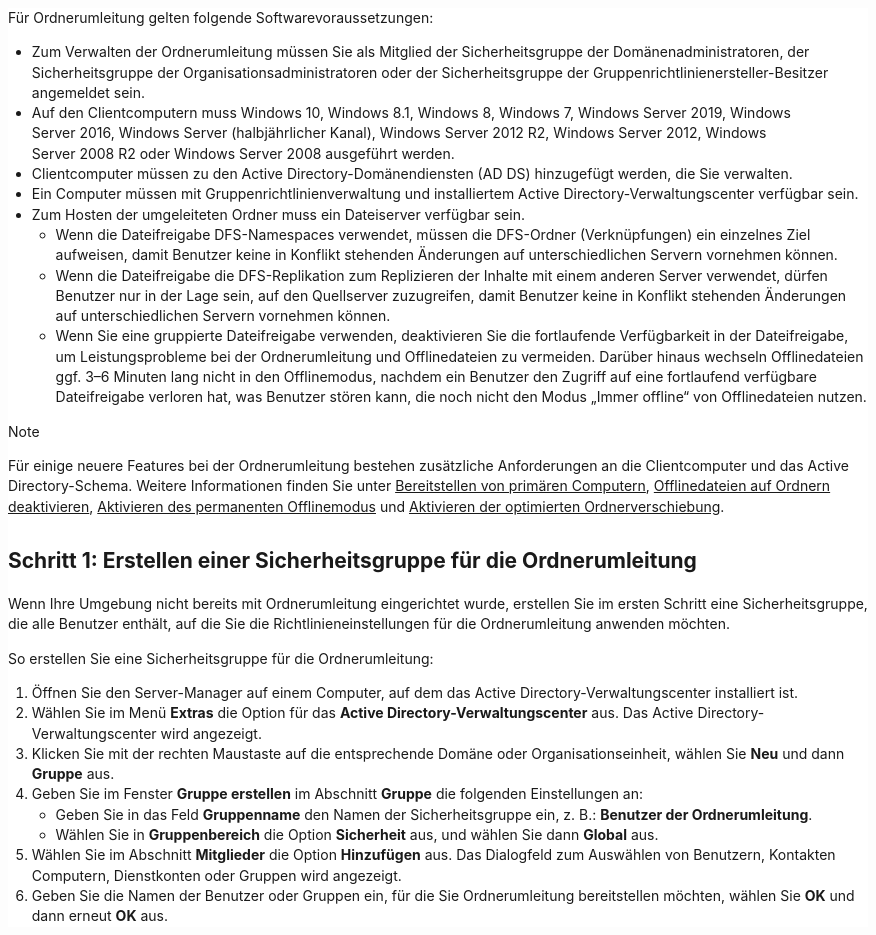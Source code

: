 Für Ordnerumleitung gelten folgende Softwarevoraussetzungen:

- Zum Verwalten der Ordnerumleitung müssen Sie als Mitglied der Sicherheitsgruppe der Domänenadministratoren, der Sicherheitsgruppe der Organisationsadministratoren oder der Sicherheitsgruppe der Gruppenrichtlinienersteller-Besitzer angemeldet sein.
- Auf den Clientcomputern muss Windows 10, Windows 8.1, Windows 8, Windows 7, Windows Server 2019, Windows Server 2016, Windows Server (halbjährlicher Kanal), Windows Server 2012 R2, Windows Server 2012, Windows Server 2008 R2 oder Windows Server 2008 ausgeführt werden.
- Clientcomputer müssen zu den Active Directory-Domänendiensten (AD DS) hinzugefügt werden, die Sie verwalten.
- Ein Computer müssen mit Gruppenrichtlinienverwaltung und installiertem Active Directory-Verwaltungscenter verfügbar sein.
- Zum Hosten der umgeleiteten Ordner muss ein Dateiserver verfügbar sein.
    - Wenn die Dateifreigabe DFS-Namespaces verwendet, müssen die DFS-Ordner (Verknüpfungen) ein einzelnes Ziel aufweisen, damit Benutzer keine in Konflikt stehenden Änderungen auf unterschiedlichen Servern vornehmen können.
    - Wenn die Dateifreigabe die DFS-Replikation zum Replizieren der Inhalte mit einem anderen Server verwendet, dürfen Benutzer nur in der Lage sein, auf den Quellserver zuzugreifen, damit Benutzer keine in Konflikt stehenden Änderungen auf unterschiedlichen Servern vornehmen können.
    - Wenn Sie eine gruppierte Dateifreigabe verwenden, deaktivieren Sie die fortlaufende Verfügbarkeit in der Dateifreigabe, um Leistungsprobleme bei der Ordnerumleitung und Offlinedateien zu vermeiden. Darüber hinaus wechseln Offlinedateien ggf. 3–6 Minuten lang nicht in den Offlinemodus, nachdem ein Benutzer den Zugriff auf eine fortlaufend verfügbare Dateifreigabe verloren hat, was Benutzer stören kann, die noch nicht den Modus „Immer offline“ von Offlinedateien nutzen.

> [!NOTE]
> Für einige neuere Features bei der Ordnerumleitung bestehen zusätzliche Anforderungen an die Clientcomputer und das Active Directory-Schema. Weitere Informationen finden Sie unter [Bereitstellen von primären Computern](deploy-primary-computers.md), [Offlinedateien auf Ordnern deaktivieren](disable-offline-files-on-folders.md), [Aktivieren des permanenten Offlinemodus](enable-always-offline.md) und [Aktivieren der optimierten Ordnerverschiebung](enable-optimized-moving.md).

## <a name="step-1-create-a-folder-redirection-security-group"></a>Schritt 1: Erstellen einer Sicherheitsgruppe für die Ordnerumleitung

Wenn Ihre Umgebung nicht bereits mit Ordnerumleitung eingerichtet wurde, erstellen Sie im ersten Schritt eine Sicherheitsgruppe, die alle Benutzer enthält, auf die Sie die Richtlinieneinstellungen für die Ordnerumleitung anwenden möchten.

So erstellen Sie eine Sicherheitsgruppe für die Ordnerumleitung:

1. Öffnen Sie den Server-Manager auf einem Computer, auf dem das Active Directory-Verwaltungscenter installiert ist.
2. Wählen Sie im Menü **Extras** die Option für das **Active Directory-Verwaltungscenter** aus. Das Active Directory-Verwaltungscenter wird angezeigt.
3. Klicken Sie mit der rechten Maustaste auf die entsprechende Domäne oder Organisationseinheit, wählen Sie **Neu** und dann **Gruppe** aus.
4. Geben Sie im Fenster **Gruppe erstellen** im Abschnitt **Gruppe** die folgenden Einstellungen an:
    - Geben Sie in das Feld **Gruppenname** den Namen der Sicherheitsgruppe ein, z. B.: **Benutzer der Ordnerumleitung**.
    - Wählen Sie in **Gruppenbereich** die Option **Sicherheit** aus, und wählen Sie dann **Global** aus.
5. Wählen Sie im Abschnitt **Mitglieder** die Option **Hinzufügen** aus. Das Dialogfeld zum Auswählen von Benutzern, Kontakten Computern, Dienstkonten oder Gruppen wird angezeigt.
6. Geben Sie die Namen der Benutzer oder Gruppen ein, für die Sie Ordnerumleitung bereitstellen möchten, wählen Sie **OK** und dann erneut **OK** aus.
